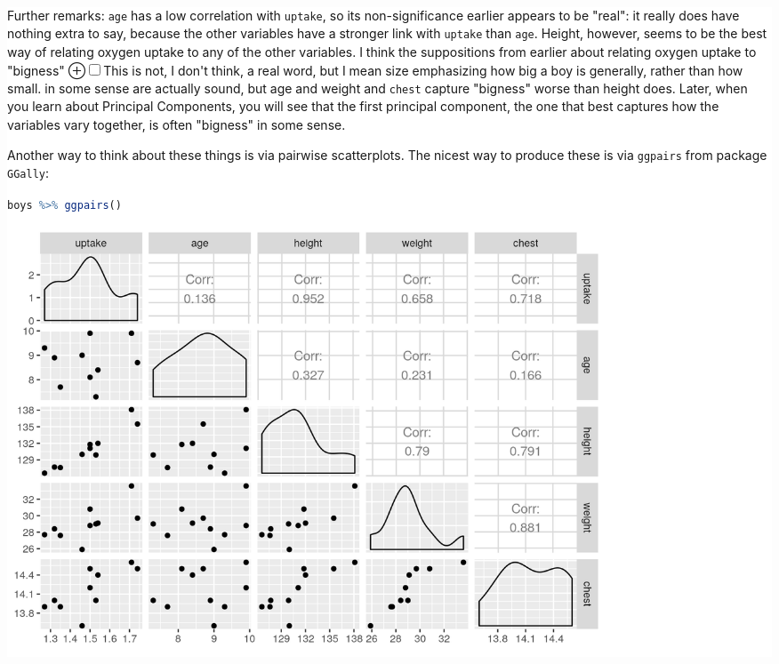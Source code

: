 Further remarks: `age` has a low correlation with
`uptake`, so its non-significance earlier appears to be
"real": it really does have nothing extra to say, because the other
variables have a stronger link with `uptake` than
`age`. Height, however, seems to be the best way of relating
oxygen uptake to any of the other variables. I think the suppositions
from earlier about relating oxygen uptake to "bigness"
<label for="tufte-mn-" class="margin-toggle">&#8853;</label><input type="checkbox" id="tufte-mn-" class="margin-toggle"><span class="marginnote">This  is not, I don't think, a real word, but I mean size emphasizing  how big a boy is generally, rather than how small.</span> in some sense
are actually sound, but age and weight and `chest` capture
"bigness" worse than height does. Later, when you learn about
Principal Components, you will see that the first principal component,
the one that best captures how the variables vary together, is often
"bigness" in some sense.

Another way to think about these things is via pairwise
scatterplots. The nicest way to produce these is via `ggpairs`
from package `GGally`:


```r
boys %>% ggpairs()
```

<img src="12-regression_files/figure-html/unnamed-chunk-32-1.png" width="672"  />
